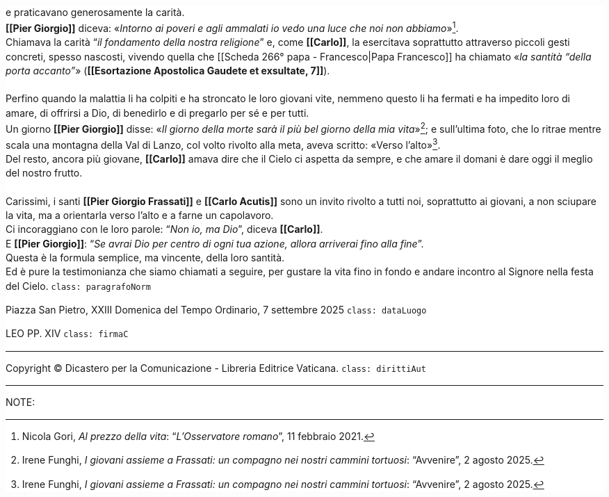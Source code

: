 e praticavano generosamente la carità.<br>**[[Pier Giorgio]]** diceva: «*Intorno ai poveri e agli ammalati io vedo una luce che noi non abbiamo*»[^2025-09-07_lxiv-ome-ftn3].<br>Chiamava la carità “*il fondamento della nostra religione*” e, come **[[Carlo]]**, la esercitava soprattutto attraverso piccoli gesti concreti, spesso nascosti, vivendo quella che [[Scheda 266° papa - Francesco|Papa Francesco]] ha chiamato «*la santità “della porta accanto”*» (**[[Esortazione Apostolica Gaudete et exsultate, 7]]**).<br><br> Perfino quando la malattia li ha colpiti e ha stroncato le loro giovani vite, nemmeno questo li ha fermati e ha impedito loro di amare, di offrirsi a Dio, di benedirlo e di pregarlo per sé e per tutti.<br>Un giorno **[[Pier Giorgio]]** disse: «*Il giorno della morte sarà il più bel giorno della mia vita*»[^2025-09-07_lxiv-ome-ftn4]; e sull’ultima foto, che lo ritrae mentre scala una montagna della Val di Lanzo, col volto rivolto alla meta, aveva scritto: «Verso l’alto»[^2025-09-07_lxiv-ome-ftn5].<br>Del resto, ancora più giovane, **[[Carlo]]** amava dire che il Cielo ci aspetta da sempre, e che amare il domani è dare oggi il meglio del nostro frutto.<br><br>Carissimi, i santi **[[Pier Giorgio Frassati]]** e **[[Carlo Acutis]]** sono un invito rivolto a tutti noi, soprattutto ai giovani, a non sciupare la vita, ma a orientarla verso l’alto e a farne un capolavoro.<br>Ci incoraggiano con le loro parole: “*Non io, ma Dio*”, diceva **[[Carlo]]**.<br>E **[[Pier Giorgio]]**: “*Se avrai Dio per centro di ogni tua azione, allora arriverai fino alla fine*”.<br>Questa è la formula semplice, ma vincente, della loro santità.<br>Ed è pure la testimonianza che siamo chiamati a seguire, per gustare la vita fino in fondo e andare incontro al Signore nella festa del Cielo. `class: paragrafoNorm`


Piazza San Pietro, XXIII Domenica del Tempo Ordinario, 7 settembre 2025 `class: dataLuogo`


LEO PP. XIV `class: firmaC`


***


Copyright © Dicastero per la Comunicazione - Libreria Editrice Vaticana. `class: dirittiAut`


***


NOTE:


[^2025-09-07_lxiv-ome-ftn1]: *Leggenda dei tre compagni*, cap. II: *Fonti Francescane*, 1401.

[^2025-09-07_lxiv-ome-ftn2]: *Confessiones*, II, 10, 18.

[^2025-09-07_lxiv-ome-ftn3]: Nicola Gori, *Al prezzo della vita*: “*L’Osservatore romano*”, 11 febbraio 2021.

[^2025-09-07_lxiv-ome-ftn4]: Irene Funghi, *I giovani assieme a Frassati: un compagno nei nostri cammini tortuosi*: “Avvenire”, 2 agosto 2025.

[^2025-09-07_lxiv-ome-ftn5]: Irene Funghi, *I giovani assieme a Frassati: un compagno nei nostri cammini tortuosi*: “Avvenire”, 2 agosto 2025.


